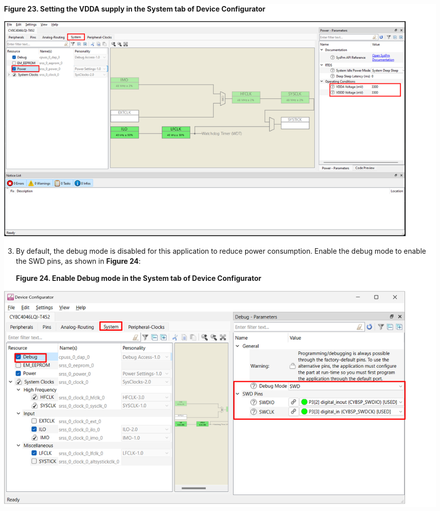    **Figure 23. Setting the VDDA supply in the System tab of Device Configurator**

   <img src="images/vdda-setting.png" alt="Figure 23" width="800"/>

3. By default, the debug mode is disabled for this application to reduce power consumption. Enable the debug mode to enable the SWD pins, as shown in **Figure 24**:

   **Figure 24. Enable Debug mode in the System tab of Device Configurator**

<img src="images/debug.png" alt="Figure 24" width="800"/>
